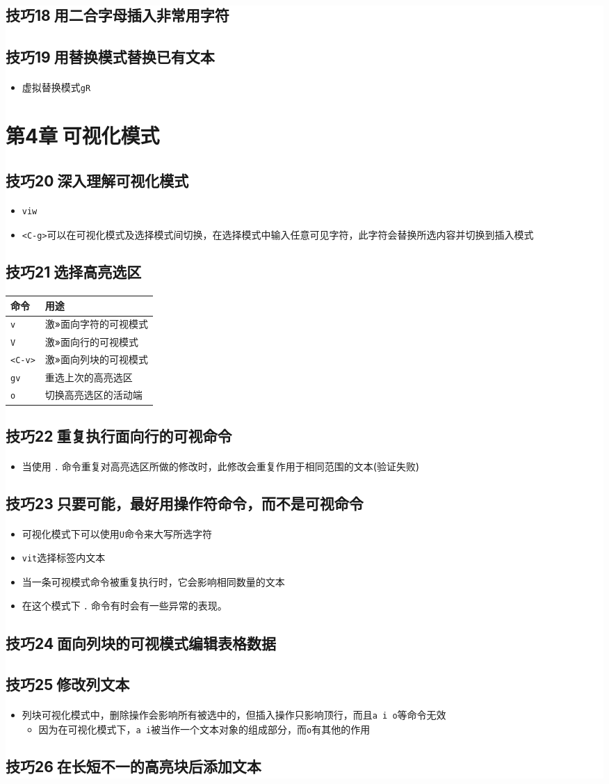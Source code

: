 ## 技巧18 用二合字母插入非常用字符

## 技巧19 用替换模式替换已有文本

- 虚拟替换模式`gR`

# 第4章 可视化模式

## 技巧20 深入理解可视化模式

- `viw`

- `<C-g>`可以在可视化模式及选择模式间切换，在选择模式中输入任意可见字符，此字符会替换所选内容并切换到插入模式

## 技巧21 选择高亮选区

| 命令    | 用途                  |
| :------ | :-------------------- |
| `v`     | 激»面向字符的可视模式 |
| `V`     | 激»面向行的可视模式   |
| `<C-v>` | 激»面向列块的可视模式 |
| `gv`    | 重选上次的高亮选区    |
| `o`     | 切换高亮选区的活动端  |

## 技巧22 重复执行面向行的可视命令

- 当使用 `.` 命令重复对高亮选区所做的修改时，此修改会重复作用于相同范围的文本(验证失败)

## 技巧23 只要可能，最好用操作符命令，而不是可视命令

- 可视化模式下可以使用`U`命令来大写所选字符

- `vit`选择标签内文本
- 当一条可视模式命令被重复执行时，它会影响相同数量的文本
- 在这个模式下 `.` 命令有时会有一些异常的表现。

## 技巧24 面向列块的可视模式编辑表格数据

## 技巧25 修改列文本

- 列块可视化模式中，删除操作会影响所有被选中的，但插入操作只影响顶行，而且`a i o`等命令无效
  - 因为在可视化模式下，`a i`被当作一个文本对象的组成部分，而`o`有其他的作用

## 技巧26 在长短不一的高亮块后添加文本
